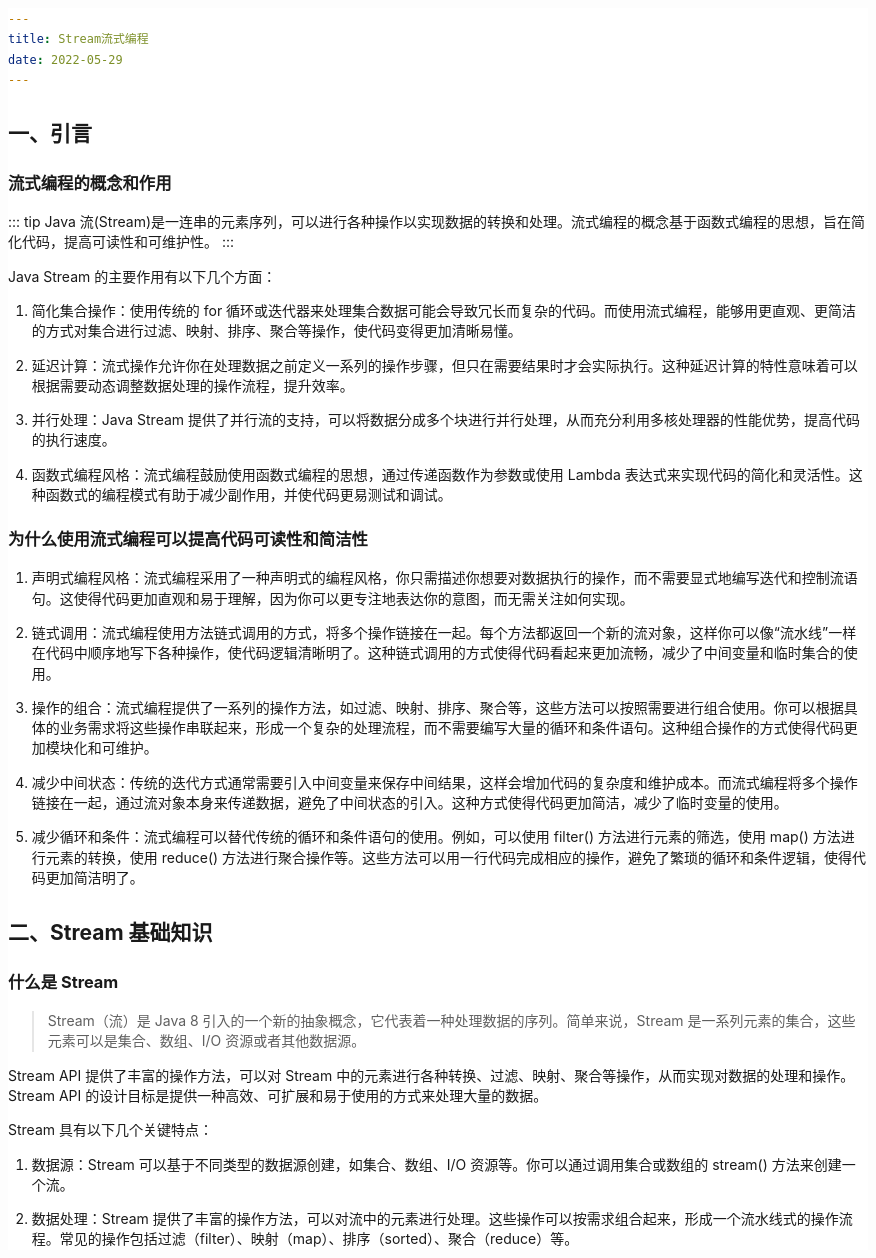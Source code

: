 ```yaml
---
title: Stream流式编程
date: 2022-05-29
---
```


## 一、引言
### 流式编程的概念和作用

::: tip Java 流(Stream)是一连串的元素序列，可以进行各种操作以实现数据的转换和处理。流式编程的概念基于函数式编程的思想，旨在简化代码，提高可读性和可维护性。
:::

Java Stream 的主要作用有以下几个方面：
1. 简化集合操作：使用传统的 for 循环或迭代器来处理集合数据可能会导致冗长而复杂的代码。而使用流式编程，能够用更直观、更简洁的方式对集合进行过滤、映射、排序、聚合等操作，使代码变得更加清晰易懂。

2. 延迟计算：流式操作允许你在处理数据之前定义一系列的操作步骤，但只在需要结果时才会实际执行。这种延迟计算的特性意味着可以根据需要动态调整数据处理的操作流程，提升效率。

3. 并行处理：Java Stream 提供了并行流的支持，可以将数据分成多个块进行并行处理，从而充分利用多核处理器的性能优势，提高代码的执行速度。

4. 函数式编程风格：流式编程鼓励使用函数式编程的思想，通过传递函数作为参数或使用 Lambda 表达式来实现代码的简化和灵活性。这种函数式的编程模式有助于减少副作用，并使代码更易测试和调试。

### 为什么使用流式编程可以提高代码可读性和简洁性

1. 声明式编程风格：流式编程采用了一种声明式的编程风格，你只需描述你想要对数据执行的操作，而不需要显式地编写迭代和控制流语句。这使得代码更加直观和易于理解，因为你可以更专注地表达你的意图，而无需关注如何实现。

2. 链式调用：流式编程使用方法链式调用的方式，将多个操作链接在一起。每个方法都返回一个新的流对象，这样你可以像“流水线”一样在代码中顺序地写下各种操作，使代码逻辑清晰明了。这种链式调用的方式使得代码看起来更加流畅，减少了中间变量和临时集合的使用。

3. 操作的组合：流式编程提供了一系列的操作方法，如过滤、映射、排序、聚合等，这些方法可以按照需要进行组合使用。你可以根据具体的业务需求将这些操作串联起来，形成一个复杂的处理流程，而不需要编写大量的循环和条件语句。这种组合操作的方式使得代码更加模块化和可维护。

4. 减少中间状态：传统的迭代方式通常需要引入中间变量来保存中间结果，这样会增加代码的复杂度和维护成本。而流式编程将多个操作链接在一起，通过流对象本身来传递数据，避免了中间状态的引入。这种方式使得代码更加简洁，减少了临时变量的使用。

5. 减少循环和条件：流式编程可以替代传统的循环和条件语句的使用。例如，可以使用 filter() 方法进行元素的筛选，使用 map() 方法进行元素的转换，使用 reduce() 方法进行聚合操作等。这些方法可以用一行代码完成相应的操作，避免了繁琐的循环和条件逻辑，使得代码更加简洁明了。

## 二、Stream 基础知识
### 什么是 Stream

>Stream（流）是 Java 8 引入的一个新的抽象概念，它代表着一种处理数据的序列。简单来说，Stream 是一系列元素的集合，这些元素可以是集合、数组、I/O 资源或者其他数据源。

Stream API 提供了丰富的操作方法，可以对 Stream 中的元素进行各种转换、过滤、映射、聚合等操作，从而实现对数据的处理和操作。Stream API 的设计目标是提供一种高效、可扩展和易于使用的方式来处理大量的数据。

Stream 具有以下几个关键特点：

1. 数据源：Stream 可以基于不同类型的数据源创建，如集合、数组、I/O 资源等。你可以通过调用集合或数组的 stream() 方法来创建一个流。

2. 数据处理：Stream 提供了丰富的操作方法，可以对流中的元素进行处理。这些操作可以按需求组合起来，形成一个流水线式的操作流程。常见的操作包括过滤（filter）、映射（map）、排序（sorted）、聚合（reduce）等。
